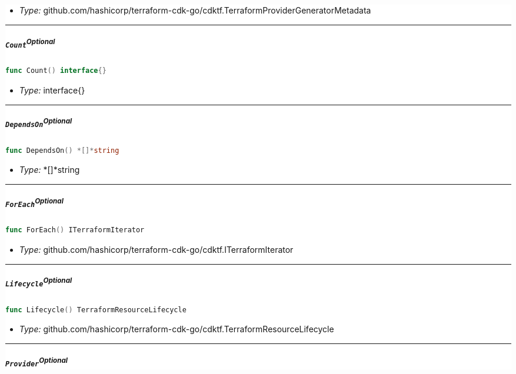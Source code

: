 - *Type:* github.com/hashicorp/terraform-cdk-go/cdktf.TerraformProviderGeneratorMetadata

---

##### `Count`<sup>Optional</sup> <a name="Count" id="rhizo-co-terraform-provider-oci.dataOciOsmanagementSoftwareSource.DataOciOsmanagementSoftwareSource.property.count"></a>

```go
func Count() interface{}
```

- *Type:* interface{}

---

##### `DependsOn`<sup>Optional</sup> <a name="DependsOn" id="rhizo-co-terraform-provider-oci.dataOciOsmanagementSoftwareSource.DataOciOsmanagementSoftwareSource.property.dependsOn"></a>

```go
func DependsOn() *[]*string
```

- *Type:* *[]*string

---

##### `ForEach`<sup>Optional</sup> <a name="ForEach" id="rhizo-co-terraform-provider-oci.dataOciOsmanagementSoftwareSource.DataOciOsmanagementSoftwareSource.property.forEach"></a>

```go
func ForEach() ITerraformIterator
```

- *Type:* github.com/hashicorp/terraform-cdk-go/cdktf.ITerraformIterator

---

##### `Lifecycle`<sup>Optional</sup> <a name="Lifecycle" id="rhizo-co-terraform-provider-oci.dataOciOsmanagementSoftwareSource.DataOciOsmanagementSoftwareSource.property.lifecycle"></a>

```go
func Lifecycle() TerraformResourceLifecycle
```

- *Type:* github.com/hashicorp/terraform-cdk-go/cdktf.TerraformResourceLifecycle

---

##### `Provider`<sup>Optional</sup> <a name="Provider" id="rhizo-co-terraform-provider-oci.dataOciOsmanagementSoftwareSource.DataOciOsmanagementSoftwareSource.property.provider"></a>
